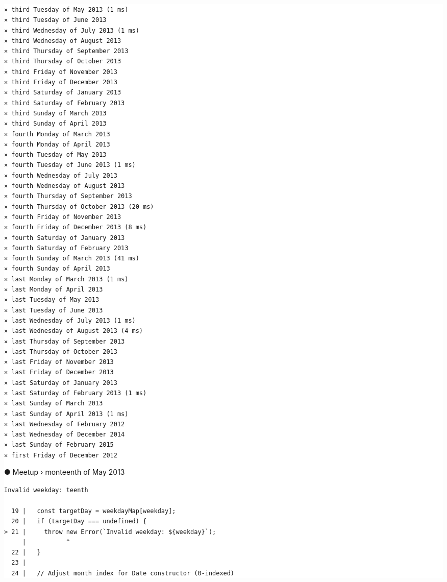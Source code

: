     ✕ third Tuesday of May 2013 (1 ms)
    ✕ third Tuesday of June 2013
    ✕ third Wednesday of July 2013 (1 ms)
    ✕ third Wednesday of August 2013
    ✕ third Thursday of September 2013
    ✕ third Thursday of October 2013
    ✕ third Friday of November 2013
    ✕ third Friday of December 2013
    ✕ third Saturday of January 2013
    ✕ third Saturday of February 2013
    ✕ third Sunday of March 2013
    ✕ third Sunday of April 2013
    ✕ fourth Monday of March 2013
    ✕ fourth Monday of April 2013
    ✕ fourth Tuesday of May 2013
    ✕ fourth Tuesday of June 2013 (1 ms)
    ✕ fourth Wednesday of July 2013
    ✕ fourth Wednesday of August 2013
    ✕ fourth Thursday of September 2013
    ✕ fourth Thursday of October 2013 (20 ms)
    ✕ fourth Friday of November 2013
    ✕ fourth Friday of December 2013 (8 ms)
    ✕ fourth Saturday of January 2013
    ✕ fourth Saturday of February 2013
    ✕ fourth Sunday of March 2013 (41 ms)
    ✕ fourth Sunday of April 2013
    ✕ last Monday of March 2013 (1 ms)
    ✕ last Monday of April 2013
    ✕ last Tuesday of May 2013
    ✕ last Tuesday of June 2013
    ✕ last Wednesday of July 2013 (1 ms)
    ✕ last Wednesday of August 2013 (4 ms)
    ✕ last Thursday of September 2013
    ✕ last Thursday of October 2013
    ✕ last Friday of November 2013
    ✕ last Friday of December 2013
    ✕ last Saturday of January 2013
    ✕ last Saturday of February 2013 (1 ms)
    ✕ last Sunday of March 2013
    ✕ last Sunday of April 2013 (1 ms)
    ✕ last Wednesday of February 2012
    ✕ last Wednesday of December 2014
    ✕ last Sunday of February 2015
    ✕ first Friday of December 2012

  ● Meetup › monteenth of May 2013

    Invalid weekday: teenth

      19 |   const targetDay = weekdayMap[weekday];
      20 |   if (targetDay === undefined) {
    > 21 |     throw new Error(`Invalid weekday: ${weekday}`);
         |           ^
      22 |   }
      23 |
      24 |   // Adjust month index for Date constructor (0-indexed)
